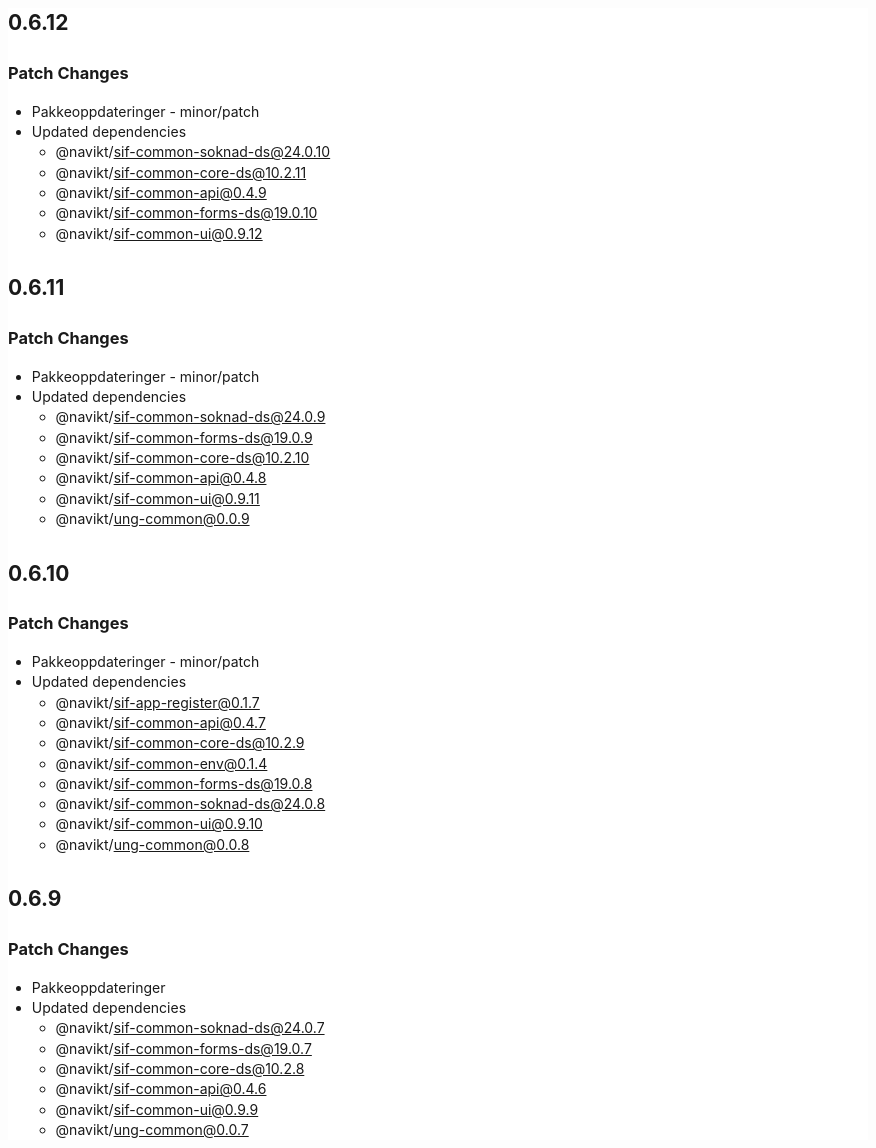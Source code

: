 ## 0.6.12

### Patch Changes

- Pakkeoppdateringer - minor/patch
- Updated dependencies
    - @navikt/sif-common-soknad-ds@24.0.10
    - @navikt/sif-common-core-ds@10.2.11
    - @navikt/sif-common-api@0.4.9
    - @navikt/sif-common-forms-ds@19.0.10
    - @navikt/sif-common-ui@0.9.12

## 0.6.11

### Patch Changes

- Pakkeoppdateringer - minor/patch
- Updated dependencies
    - @navikt/sif-common-soknad-ds@24.0.9
    - @navikt/sif-common-forms-ds@19.0.9
    - @navikt/sif-common-core-ds@10.2.10
    - @navikt/sif-common-api@0.4.8
    - @navikt/sif-common-ui@0.9.11
    - @navikt/ung-common@0.0.9

## 0.6.10

### Patch Changes

- Pakkeoppdateringer - minor/patch
- Updated dependencies
    - @navikt/sif-app-register@0.1.7
    - @navikt/sif-common-api@0.4.7
    - @navikt/sif-common-core-ds@10.2.9
    - @navikt/sif-common-env@0.1.4
    - @navikt/sif-common-forms-ds@19.0.8
    - @navikt/sif-common-soknad-ds@24.0.8
    - @navikt/sif-common-ui@0.9.10
    - @navikt/ung-common@0.0.8

## 0.6.9

### Patch Changes

- Pakkeoppdateringer
- Updated dependencies
    - @navikt/sif-common-soknad-ds@24.0.7
    - @navikt/sif-common-forms-ds@19.0.7
    - @navikt/sif-common-core-ds@10.2.8
    - @navikt/sif-common-api@0.4.6
    - @navikt/sif-common-ui@0.9.9
    - @navikt/ung-common@0.0.7

